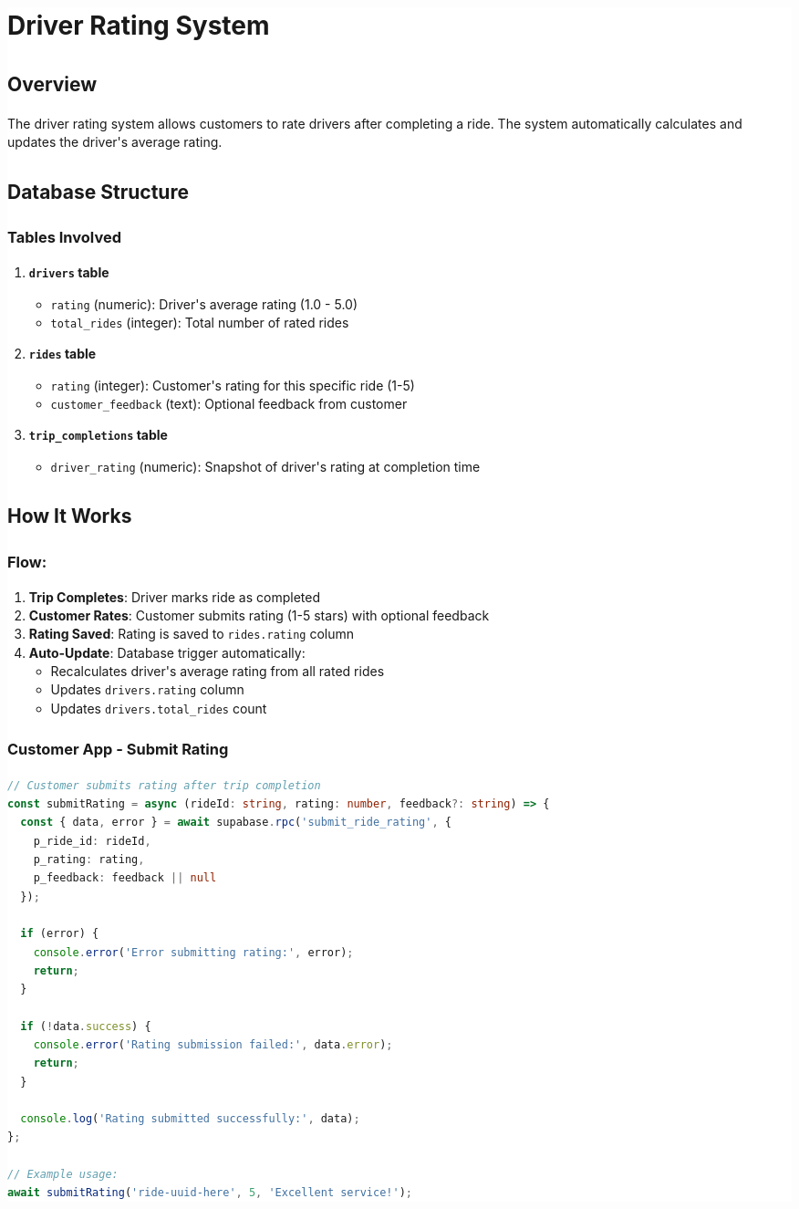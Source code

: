 # Driver Rating System

## Overview

The driver rating system allows customers to rate drivers after completing a ride. The system automatically calculates and updates the driver's average rating.

## Database Structure

### Tables Involved

1. **`drivers` table**
   - `rating` (numeric): Driver's average rating (1.0 - 5.0)
   - `total_rides` (integer): Total number of rated rides

2. **`rides` table**
   - `rating` (integer): Customer's rating for this specific ride (1-5)
   - `customer_feedback` (text): Optional feedback from customer

3. **`trip_completions` table**
   - `driver_rating` (numeric): Snapshot of driver's rating at completion time

## How It Works

### Flow:

1. **Trip Completes**: Driver marks ride as completed
2. **Customer Rates**: Customer submits rating (1-5 stars) with optional feedback
3. **Rating Saved**: Rating is saved to `rides.rating` column
4. **Auto-Update**: Database trigger automatically:
   - Recalculates driver's average rating from all rated rides
   - Updates `drivers.rating` column
   - Updates `drivers.total_rides` count

### Customer App - Submit Rating

```typescript
// Customer submits rating after trip completion
const submitRating = async (rideId: string, rating: number, feedback?: string) => {
  const { data, error } = await supabase.rpc('submit_ride_rating', {
    p_ride_id: rideId,
    p_rating: rating,
    p_feedback: feedback || null
  });

  if (error) {
    console.error('Error submitting rating:', error);
    return;
  }

  if (!data.success) {
    console.error('Rating submission failed:', data.error);
    return;
  }

  console.log('Rating submitted successfully:', data);
};

// Example usage:
await submitRating('ride-uuid-here', 5, 'Excellent service!');
```
